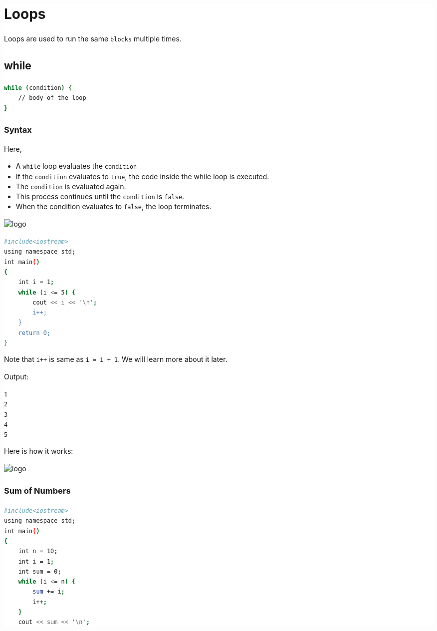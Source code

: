 ```bash
```

# Loops
Loops are used to run the same `blocks` multiple times.

## while
```bash
while (condition) {
    // body of the loop
}
```
### Syntax
Here,
- A `while` loop evaluates the `condition`
- If the `condition` evaluates to `true`, the code inside the while loop is executed.
- The `condition` is evaluated again.
- This process continues until the `condition` is `false`.
- When the condition evaluates to `false`, the loop terminates.

![logo](https://i.ibb.co/8g73F7v/cpp-while-loop-flowchart.webp)

```bash
#include<iostream>
using namespace std;
int main()
{
    int i = 1;
    while (i <= 5) {
        cout << i << '\n';
        i++;
    }
    return 0;
}
```
Note that `i++` is same as `i = i + 1`. We will learn more about it later.

Output:

```bash
1
2
3
4
5
```
Here is how it works:

![logo](https://i.ibb.co/s3tz7cq/image.png)

### Sum of Numbers
```bash
#include<iostream>
using namespace std;
int main()
{
    int n = 10;
    int i = 1;
    int sum = 0;
    while (i <= n) {
        sum += i;
        i++;
    }
    cout << sum << '\n';
```